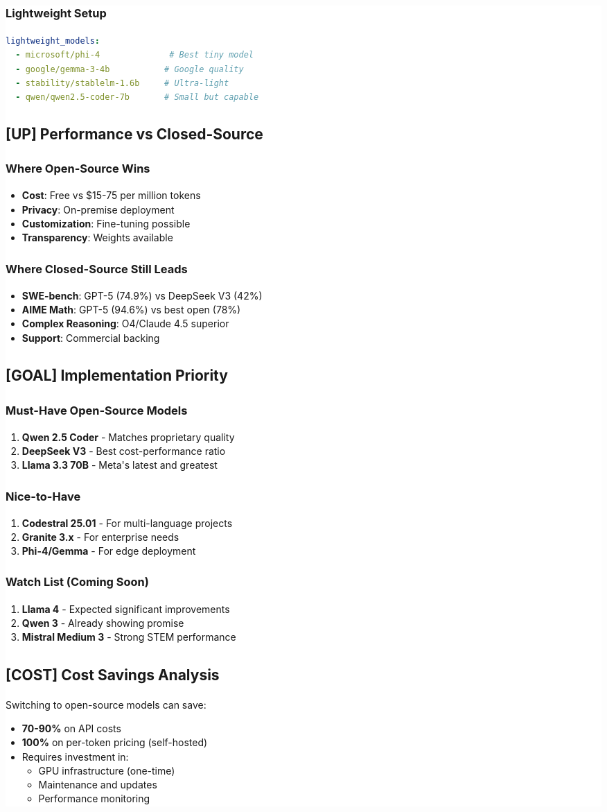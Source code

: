 ### Lightweight Setup
```yaml
lightweight_models:
  - microsoft/phi-4              # Best tiny model
  - google/gemma-3-4b           # Google quality
  - stability/stablelm-1.6b     # Ultra-light
  - qwen/qwen2.5-coder-7b       # Small but capable
```

## [UP] Performance vs Closed-Source

### Where Open-Source Wins
- **Cost**: Free vs $15-75 per million tokens
- **Privacy**: On-premise deployment
- **Customization**: Fine-tuning possible
- **Transparency**: Weights available

### Where Closed-Source Still Leads
- **SWE-bench**: GPT-5 (74.9%) vs DeepSeek V3 (42%)
- **AIME Math**: GPT-5 (94.6%) vs best open (78%)
- **Complex Reasoning**: O4/Claude 4.5 superior
- **Support**: Commercial backing

## [GOAL] Implementation Priority

### Must-Have Open-Source Models
1. **Qwen 2.5 Coder** - Matches proprietary quality
2. **DeepSeek V3** - Best cost-performance ratio
3. **Llama 3.3 70B** - Meta's latest and greatest

### Nice-to-Have
1. **Codestral 25.01** - For multi-language projects
2. **Granite 3.x** - For enterprise needs
3. **Phi-4/Gemma** - For edge deployment

### Watch List (Coming Soon)
1. **Llama 4** - Expected significant improvements
2. **Qwen 3** - Already showing promise
3. **Mistral Medium 3** - Strong STEM performance

## [COST] Cost Savings Analysis

Switching to open-source models can save:
- **70-90%** on API costs
- **100%** on per-token pricing (self-hosted)
- Requires investment in:
  - GPU infrastructure (one-time)
  - Maintenance and updates
  - Performance monitoring
